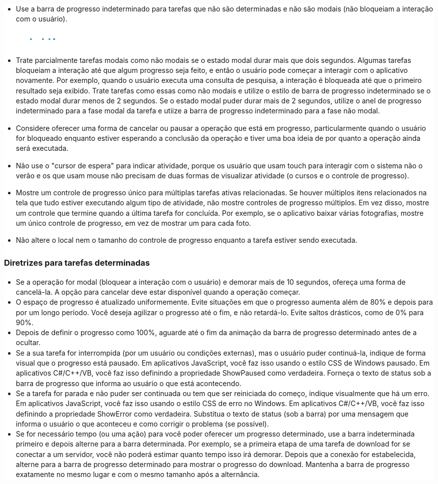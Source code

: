 -   Use a barra de progresso indeterminado para tarefas que não são determinadas e não são modais (não bloqueiam a interação com o usuário).

    ![Exemplo de uma barra de progresso indeterminado](images/progress_indeterminate_bar.png)

-   Trate parcialmente tarefas modais como não modais se o estado modal durar mais que dois segundos. Algumas tarefas bloqueiam a interação até que algum progresso seja feito, e então o usuário pode começar a interagir com o aplicativo novamente. Por exemplo, quando o usuário executa uma consulta de pesquisa, a interação é bloqueada até que o primeiro resultado seja exibido. Trate tarefas como essas como não modais e utilize o estilo de barra de progresso indeterminado se o estado modal durar menos de 2 segundos. Se o estado modal puder durar mais de 2 segundos, utilize o anel de progresso indeterminado para a fase modal da tarefa e utiize a barra de progresso indeterminado para a fase não modal.
-   Considere oferecer uma forma de cancelar ou pausar a operação que está em progresso, particularmente quando o usuário for bloqueado enquanto estiver esperando a conclusão da operação e tiver uma boa ideia de por quanto a operação ainda será executada.
-   Não use o "cursor de espera" para indicar atividade, porque os usuário que usam touch para interagir com o sistema não o verão e os que usam mouse não precisam de duas formas de visualizar atividade (o cursos e o controle de progresso).
-   Mostre um controle de progresso único para múltiplas tarefas ativas relacionadas. Se houver múltiplos itens relacionados na tela que tudo estiver executando algum tipo de atividade, não mostre controles de progresso múltiplos. Em vez disso, mostre um controle que termine quando a última tarefa for concluída. Por exemplo, se o aplicativo baixar várias fotografias, mostre um único controle de progresso, em vez de mostrar um para cada foto.
-   Não altere o local nem o tamanho do controle de progresso enquanto a tarefa estiver sendo executada.

### Diretrizes para tarefas determinadas

-   Se a operação for modal (bloquear a interação com o usuário) e demorar mais de 10 segundos, ofereça uma forma de cancelá-la. A opção para cancelar deve estar disponível quando a operação começar.
-   O espaço de progresso é atualizado uniformemente. Evite situações em que o progresso aumenta além de 80% e depois para por um longo período. Você deseja agilizar o progresso até o fim, e não retardá-lo. Evite saltos drásticos, como de 0% para 90%.
-   Depois de definir o progresso como 100%, aguarde até o fim da animação da barra de progresso determinado antes de a ocultar.
-   Se a sua tarefa for interrompida (por um usuário ou condições externas), mas o usuário puder continuá-la, indique de forma visual que o progresso está pausado. Em aplicativos JavaScript, você faz isso usando o estilo CSS de Windows pausado. Em aplicativos C\#/C++/VB, você faz isso definindo a propriedade ShowPaused como verdadeira. Forneça o texto de status sob a barra de progresso que informa ao usuário o que está acontecendo.
-   Se a tarefa for parada e não puder ser continuada ou tem que ser reiniciada do começo, indique visualmente que há um erro. Em aplicativos JavaScript, você faz isso usando o estilo CSS de erro no Windows. Em aplicativos C\#/C++/VB, você faz isso definindo a propriedade ShowError como verdadeira. Substitua o texto de status (sob a barra) por uma mensagem que informa o usuário o que aconteceu e como corrigir o problema (se possível).
-   Se for necessário tempo (ou uma ação) para você poder oferecer um progresso determinado, use a barra indeterminada primeiro e depois alterne para a barra determinada. Por exemplo, se a primeira etapa de uma tarefa de download for se conectar a um servidor, você não poderá estimar quanto tempo isso irá demorar. Depois que a conexão for estabelecida, alterne para a barra de progresso determinado para mostrar o progresso do download. Mantenha a barra de progresso exatamente no mesmo lugar e com o mesmo tamanho após a alternância.
